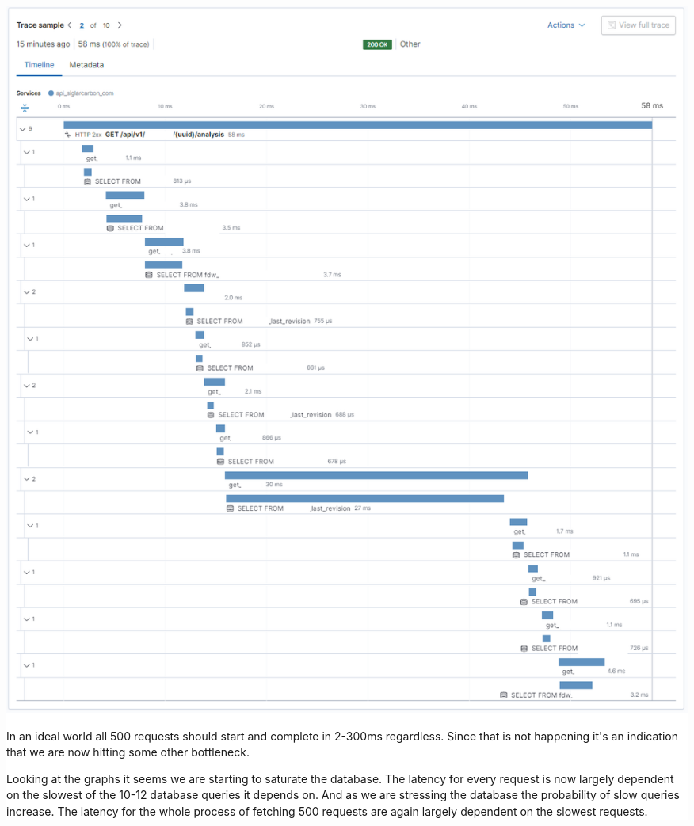 ![Here is just a random trace from Elastic APM to see if the increased database latency is concentrated to specific queries or tables or just general saturation. Indeed there is a single query responsible for half the time taken for the entire query! We better get back to that in a bit and dig further.](3-burst-http2-500-concurrent-analysis-apm-trace.png)

In an ideal world all 500 requests should start and complete in 2-300ms regardless. Since that is not happening it's an indication that we are now hitting some other bottleneck.

Looking at the graphs it seems we are starting to saturate the database. The latency for every request is now largely dependent on the slowest of the 10-12 database queries it depends on. And as we are stressing the database the probability of slow queries increase. The latency for the whole process of fetching 500 requests are again largely dependent on the slowest requests.
